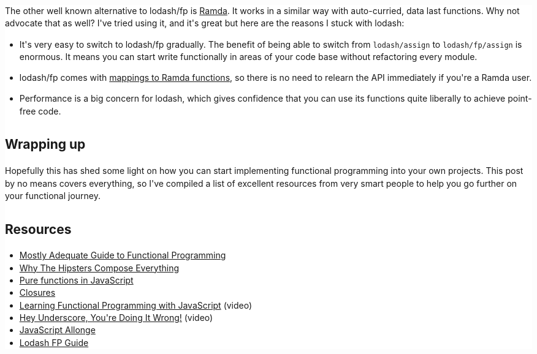 The other well known alternative to lodash/fp is [Ramda](http://ramdajs.com/).
It works in a similar way with auto-curried, data last functions. Why not
advocate that as well? I've tried using it, and it's great but here are the
reasons I stuck with lodash:

* It's very easy to switch to lodash/fp gradually. The benefit of being able to
switch from `lodash/assign` to `lodash/fp/assign` is enormous. It means you can
start write functionally in areas of your code base without refactoring every
module.

* lodash/fp comes with [mappings to Ramda
functions](https://github.com/lodash/lodash/blob/167ce9a1c17054074c6c47996600c1f7a8c11f12/fp/_mapping.js#L20),
so there is no need to relearn the API immediately if you're a Ramda user.

* Performance is a big concern for lodash, which gives confidence that you can
use its functions quite liberally to achieve point-free code.

## Wrapping up

Hopefully this has shed some light on how you can start implementing functional
programming into your own projects. This post by no means covers everything, so
I've compiled a list of excellent resources from very smart people to help you
go further on your functional journey.

## Resources

* [Mostly Adequate Guide to Functional Programming](https://drboolean.gitbooks.io/mostly-adequate-guide/content/)
* [Why The Hipsters Compose Everything](https://medium.com/javascript-inside/why-the-hipsters-compose-everything-9b0aa247944a#.uh0f4j2su)
* [Pure functions in JavaScript](http://www.nicoespeon.com/en/2015/01/pure-functions-javascript/)
* [Closures](https://medium.freecodecamp.com/lets-learn-javascript-closures-66feb44f6a44#.hlrvnchh7)
* [Learning Functional Programming with JavaScript](https://www.youtube.com/watch?v=e-5obm1G_FY) (video)
* [Hey Underscore, You're Doing It Wrong!](https://www.youtube.com/watch?v=m3svKOdZijA) (video)
* [JavaScript Allonge](https://leanpub.com/javascriptallongesix)
* [Lodash FP Guide](https://github.com/lodash/lodash/wiki/FP-Guide)
